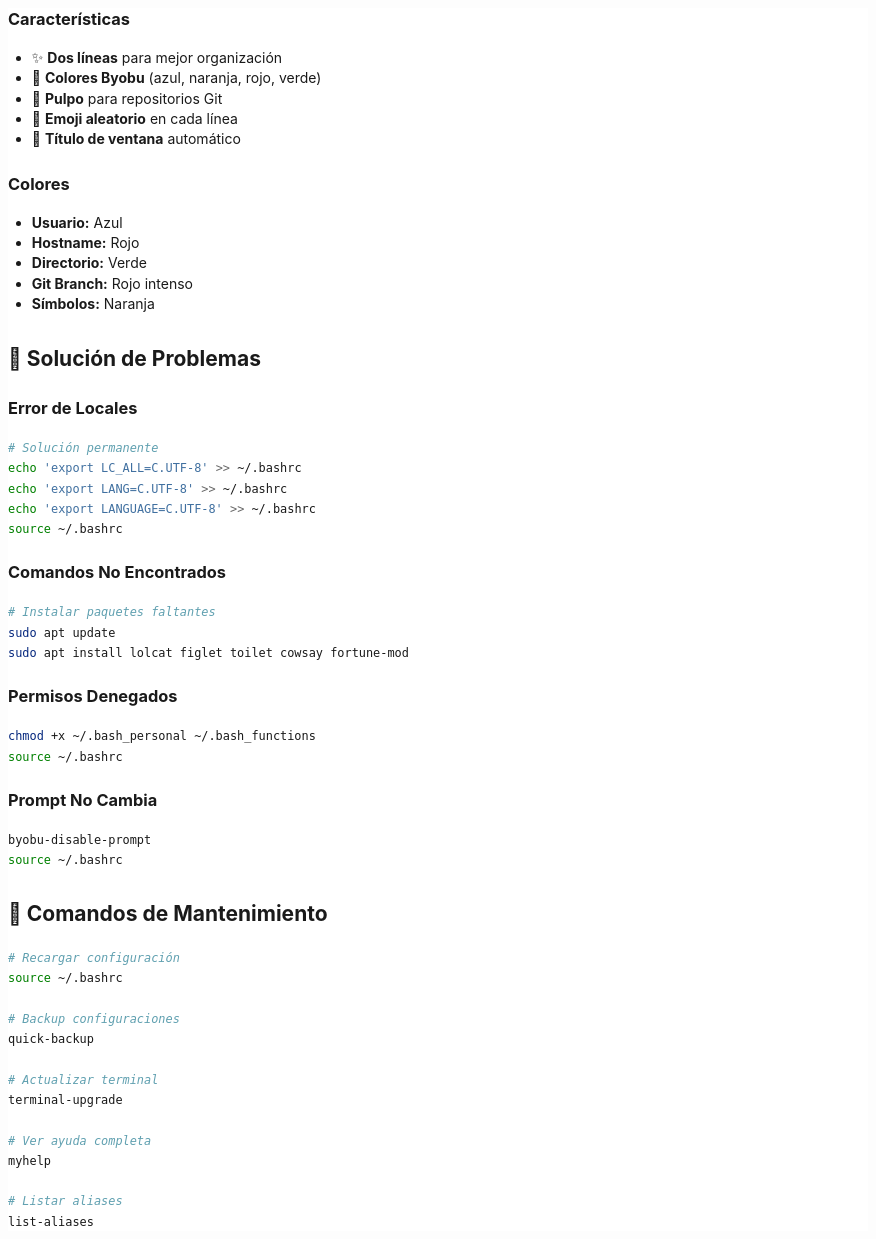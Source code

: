 ### Características
- ✨ **Dos líneas** para mejor organización
- 🎨 **Colores Byobu** (azul, naranja, rojo, verde)
- 🐙 **Pulpo** para repositorios Git
- 🔄 **Emoji aleatorio** en cada línea
- 📝 **Título de ventana** automático

### Colores
- **Usuario:** Azul
- **Hostname:** Rojo  
- **Directorio:** Verde
- **Git Branch:** Rojo intenso
- **Símbolos:** Naranja

## 🐛 Solución de Problemas

### Error de Locales
```bash
# Solución permanente
echo 'export LC_ALL=C.UTF-8' >> ~/.bashrc
echo 'export LANG=C.UTF-8' >> ~/.bashrc
echo 'export LANGUAGE=C.UTF-8' >> ~/.bashrc
source ~/.bashrc
```

### Comandos No Encontrados
```bash
# Instalar paquetes faltantes
sudo apt update
sudo apt install lolcat figlet toilet cowsay fortune-mod
```

### Permisos Denegados
```bash
chmod +x ~/.bash_personal ~/.bash_functions
source ~/.bashrc
```

### Prompt No Cambia
```bash
byobu-disable-prompt
source ~/.bashrc
```

## 🔄 Comandos de Mantenimiento

```bash
# Recargar configuración
source ~/.bashrc

# Backup configuraciones
quick-backup

# Actualizar terminal
terminal-upgrade

# Ver ayuda completa
myhelp

# Listar aliases
list-aliases
```
